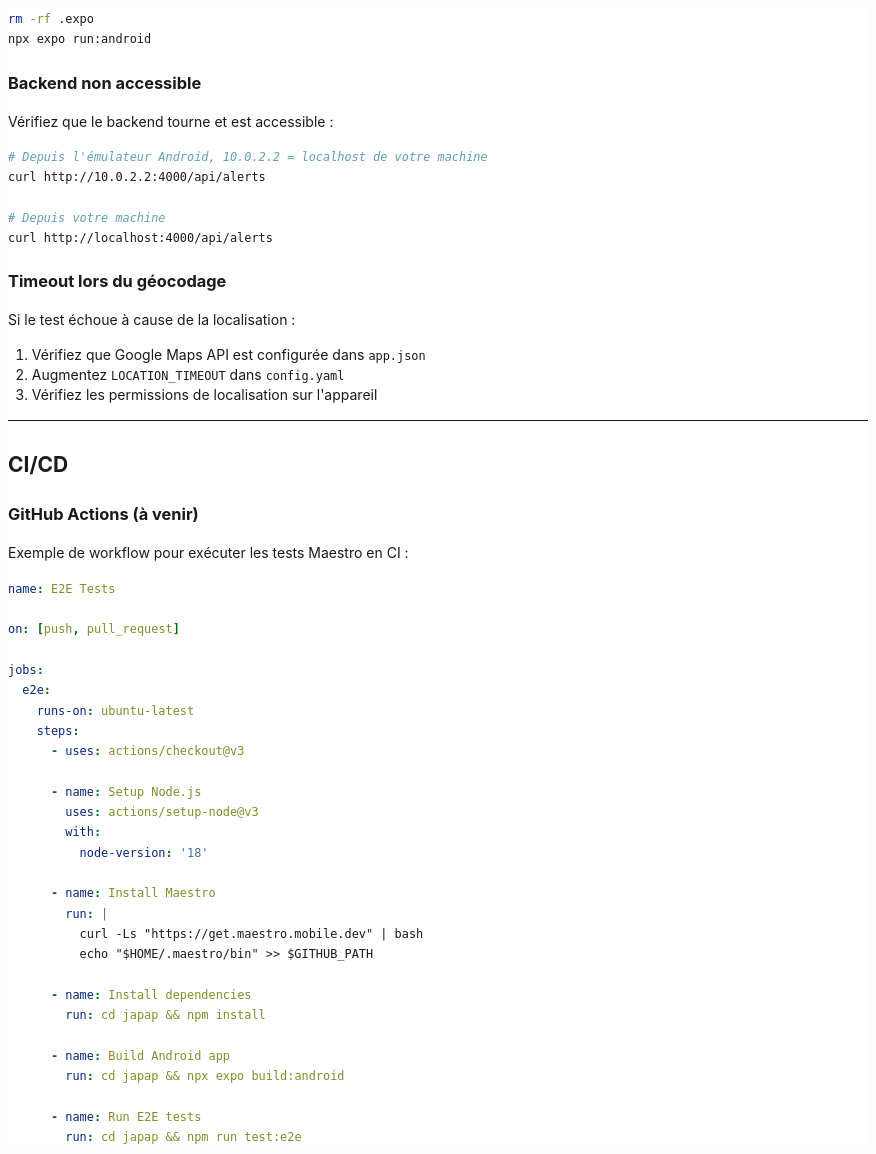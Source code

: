 ```bash
rm -rf .expo
npx expo run:android
```

### Backend non accessible

Vérifiez que le backend tourne et est accessible :

```bash
# Depuis l'émulateur Android, 10.0.2.2 = localhost de votre machine
curl http://10.0.2.2:4000/api/alerts

# Depuis votre machine
curl http://localhost:4000/api/alerts
```

### Timeout lors du géocodage

Si le test échoue à cause de la localisation :

1. Vérifiez que Google Maps API est configurée dans `app.json`
2. Augmentez `LOCATION_TIMEOUT` dans `config.yaml`
3. Vérifiez les permissions de localisation sur l'appareil

---

## CI/CD

### GitHub Actions (à venir)

Exemple de workflow pour exécuter les tests Maestro en CI :

```yaml
name: E2E Tests

on: [push, pull_request]

jobs:
  e2e:
    runs-on: ubuntu-latest
    steps:
      - uses: actions/checkout@v3

      - name: Setup Node.js
        uses: actions/setup-node@v3
        with:
          node-version: '18'

      - name: Install Maestro
        run: |
          curl -Ls "https://get.maestro.mobile.dev" | bash
          echo "$HOME/.maestro/bin" >> $GITHUB_PATH

      - name: Install dependencies
        run: cd japap && npm install

      - name: Build Android app
        run: cd japap && npx expo build:android

      - name: Run E2E tests
        run: cd japap && npm run test:e2e
```
